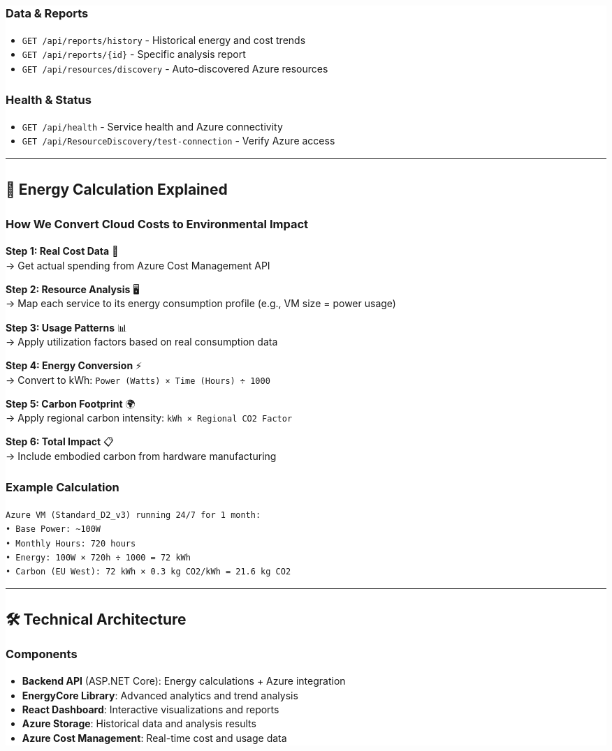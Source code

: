 ### Data & Reports
- `GET /api/reports/history` - Historical energy and cost trends
- `GET /api/reports/{id}` - Specific analysis report
- `GET /api/resources/discovery` - Auto-discovered Azure resources

### Health & Status
- `GET /api/health` - Service health and Azure connectivity
- `GET /api/ResourceDiscovery/test-connection` - Verify Azure access

---

## 🧮 Energy Calculation Explained

### How We Convert Cloud Costs to Environmental Impact

**Step 1: Real Cost Data** 🔌  
→ Get actual spending from Azure Cost Management API

**Step 2: Resource Analysis** 🖥️  
→ Map each service to its energy consumption profile (e.g., VM size = power usage)

**Step 3: Usage Patterns** 📊  
→ Apply utilization factors based on real consumption data

**Step 4: Energy Conversion** ⚡  
→ Convert to kWh: `Power (Watts) × Time (Hours) ÷ 1000`

**Step 5: Carbon Footprint** 🌍  
→ Apply regional carbon intensity: `kWh × Regional CO2 Factor`

**Step 6: Total Impact** 📋  
→ Include embodied carbon from hardware manufacturing

### Example Calculation
```
Azure VM (Standard_D2_v3) running 24/7 for 1 month:
• Base Power: ~100W
• Monthly Hours: 720 hours  
• Energy: 100W × 720h ÷ 1000 = 72 kWh
• Carbon (EU West): 72 kWh × 0.3 kg CO2/kWh = 21.6 kg CO2
```

---

## 🛠️ Technical Architecture

### Components
- **Backend API** (ASP.NET Core): Energy calculations + Azure integration
- **EnergyCore Library**: Advanced analytics and trend analysis
- **React Dashboard**: Interactive visualizations and reports
- **Azure Storage**: Historical data and analysis results
- **Azure Cost Management**: Real-time cost and usage data
